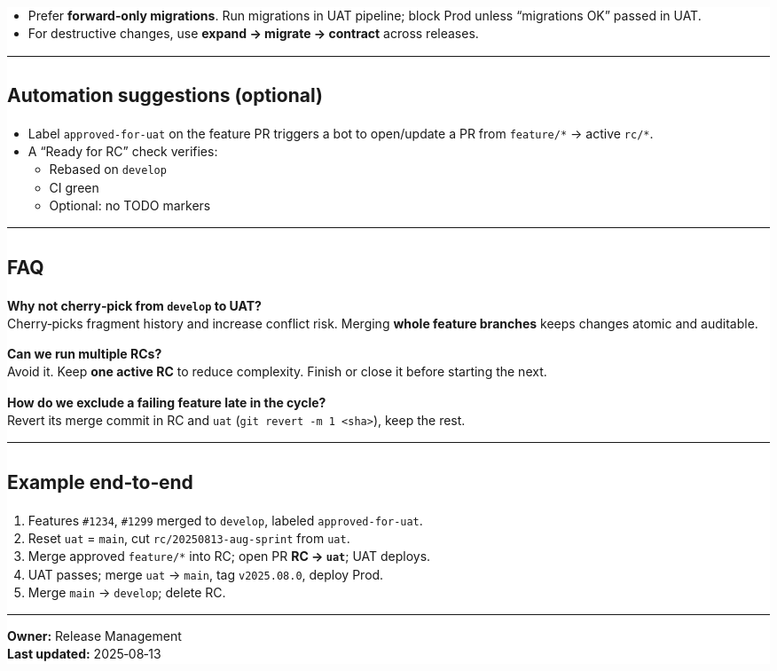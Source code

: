 - Prefer **forward‑only migrations**. Run migrations in UAT pipeline; block Prod unless “migrations OK” passed in UAT.
- For destructive changes, use **expand → migrate → contract** across releases.

---

## Automation suggestions (optional)

- Label `approved-for-uat` on the feature PR triggers a bot to open/update a PR from `feature/*` → active `rc/*`.
- A “Ready for RC” check verifies:
  - Rebased on `develop`
  - CI green
  - Optional: no TODO markers

---

## FAQ

**Why not cherry‑pick from `develop` to UAT?**  
Cherry‑picks fragment history and increase conflict risk. Merging **whole feature branches** keeps changes atomic and auditable.

**Can we run multiple RCs?**  
Avoid it. Keep **one active RC** to reduce complexity. Finish or close it before starting the next.

**How do we exclude a failing feature late in the cycle?**  
Revert its merge commit in RC and `uat` (`git revert -m 1 <sha>`), keep the rest.

---

## Example end‑to‑end

1) Features `#1234`, `#1299` merged to `develop`, labeled `approved-for-uat`.  
2) Reset `uat` = `main`, cut `rc/20250813-aug-sprint` from `uat`.  
3) Merge approved `feature/*` into RC; open PR **RC → `uat`**; UAT deploys.  
4) UAT passes; merge `uat` → `main`, tag `v2025.08.0`, deploy Prod.  
5) Merge `main` → `develop`; delete RC.

---

**Owner:** Release Management  
**Last updated:** 2025‑08‑13
